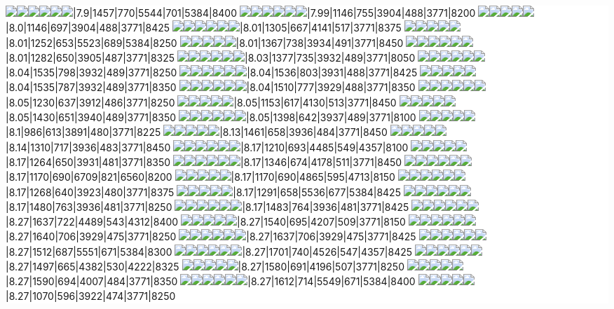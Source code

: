 ![](/item/3087.png)![](/item/6673.png)![](/item/1001.png)![](/item/1055.png)![](/item/1038.png)![](/item/1036.png)|7.9|1457|770|5544|701|5384|8400
![](/item/3087.png)![](/item/3115.png)![](/item/1001.png)![](/item/1053.png)![](/item/1055.png)![](/item/1036.png)|7.99|1146|755|3904|488|3771|8200
![](/item/3115.png)![](/item/3094.png)![](/item/1053.png)![](/item/1055.png)![](/item/1037.png)|8.0|1146|697|3904|488|3771|8425
![](/item/3115.png)![](/item/3072.png)![](/item/1001.png)![](/item/1055.png)![](/item/1037.png)![](/item/1036.png)|8.01|1305|667|4141|517|3771|8375
![](/item/3115.png)![](/item/6673.png)![](/item/1001.png)![](/item/1055.png)![](/item/1038.png)|8.01|1252|653|5523|689|5384|8250
![](/item/3095.png)![](/item/6693.png)![](/item/1053.png)![](/item/1055.png)![](/item/3006.png)|8.01|1367|738|3934|491|3771|8450
![](/item/6695.png)![](/item/3115.png)![](/item/1001.png)![](/item/1053.png)![](/item/1055.png)![](/item/1037.png)|8.01|1282|650|3905|487|3771|8325
![](/item/3006.png)![](/item/3087.png)![](/item/1053.png)![](/item/1055.png)![](/item/1038.png)![](/item/1038.png)|8.03|1377|735|3932|489|3771|8050
![](/item/3095.png)![](/item/3179.png)![](/item/1001.png)![](/item/1053.png)![](/item/1055.png)![](/item/1038.png)|8.04|1535|798|3932|489|3771|8250
![](/item/3095.png)![](/item/3004.png)![](/item/1001.png)![](/item/1053.png)![](/item/1055.png)![](/item/1037.png)|8.04|1536|803|3931|488|3771|8425
![](/item/6671.png)![](/item/3179.png)![](/item/1053.png)![](/item/1055.png)![](/item/1038.png)|8.04|1535|787|3932|489|3771|8350
![](/item/6671.png)![](/item/3004.png)![](/item/1053.png)![](/item/1055.png)![](/item/1036.png)![](/item/1036.png)|8.04|1510|777|3929|488|3771|8350
![](/item/3006.png)![](/item/3115.png)![](/item/1053.png)![](/item/1055.png)![](/item/1038.png)![](/item/1038.png)|8.05|1230|637|3912|486|3771|8250
![](/item/3115.png)![](/item/3156.png)![](/item/1053.png)![](/item/1055.png)![](/item/3006.png)|8.05|1153|617|4130|513|3771|8450
![](/item/3046.png)![](/item/3004.png)![](/item/1053.png)![](/item/1055.png)![](/item/1038.png)|8.05|1430|651|3940|489|3771|8350
![](/item/3046.png)![](/item/3179.png)![](/item/1053.png)![](/item/1055.png)![](/item/1038.png)![](/item/1036.png)|8.05|1398|642|3937|489|3771|8100
![](/item/3085.png)![](/item/3115.png)![](/item/1053.png)![](/item/1055.png)![](/item/1037.png)|8.1|986|613|3891|480|3771|8225
![](/item/6676.png)![](/item/6693.png)![](/item/1053.png)![](/item/1055.png)![](/item/3006.png)|8.13|1461|658|3936|484|3771|8450
![](/item/3087.png)![](/item/6693.png)![](/item/1053.png)![](/item/1055.png)![](/item/3006.png)|8.14|1310|717|3936|483|3771|8450
![](/item/3091.png)![](/item/3814.png)![](/item/1001.png)![](/item/1053.png)![](/item/1055.png)![](/item/1036.png)|8.17|1210|693|4485|549|4357|8100
![](/item/3085.png)![](/item/3508.png)![](/item/1053.png)![](/item/1055.png)![](/item/1038.png)|8.17|1264|650|3931|481|3771|8350
![](/item/3085.png)![](/item/3072.png)![](/item/1055.png)![](/item/1038.png)![](/item/1036.png)![](/item/1036.png)|8.17|1346|674|4178|511|3771|8450
![](/item/3091.png)![](/item/3026.png)![](/item/1001.png)![](/item/1053.png)![](/item/1055.png)![](/item/1036.png)|8.17|1170|690|6709|821|6560|8200
![](/item/3091.png)![](/item/6333.png)![](/item/1001.png)![](/item/1053.png)![](/item/1055.png)|8.17|1170|690|4865|595|4713|8150
![](/item/3085.png)![](/item/6696.png)![](/item/1053.png)![](/item/1055.png)![](/item/1037.png)![](/item/1036.png)|8.17|1268|640|3923|480|3771|8375
![](/item/3085.png)![](/item/6673.png)![](/item/1055.png)![](/item/1038.png)![](/item/1037.png)|8.17|1291|658|5536|677|5384|8425
![](/item/3087.png)![](/item/3179.png)![](/item/1001.png)![](/item/1053.png)![](/item/1055.png)![](/item/1038.png)|8.17|1480|763|3936|481|3771|8250
![](/item/3087.png)![](/item/3004.png)![](/item/1001.png)![](/item/1053.png)![](/item/1055.png)![](/item/1037.png)|8.17|1483|764|3936|481|3771|8425
![](/item/3036.png)![](/item/3161.png)![](/item/1001.png)![](/item/1053.png)![](/item/1055.png)![](/item/1036.png)|8.27|1637|722|4489|543|4312|8400
![](/item/3072.png)![](/item/3508.png)![](/item/1001.png)![](/item/1055.png)![](/item/1038.png)|8.27|1540|695|4207|509|3771|8150
![](/item/6676.png)![](/item/3179.png)![](/item/1001.png)![](/item/1053.png)![](/item/1055.png)![](/item/1038.png)|8.27|1640|706|3929|475|3771|8250
![](/item/6676.png)![](/item/3004.png)![](/item/1001.png)![](/item/1053.png)![](/item/1055.png)![](/item/1037.png)|8.27|1637|706|3929|475|3771|8425
![](/item/6673.png)![](/item/3508.png)![](/item/1001.png)![](/item/1055.png)![](/item/1038.png)![](/item/1036.png)|8.27|1512|687|5551|671|5384|8300
![](/item/3036.png)![](/item/3814.png)![](/item/1001.png)![](/item/1053.png)![](/item/1055.png)![](/item/1037.png)|8.27|1701|740|4526|547|4357|8425
![](/item/6676.png)![](/item/6609.png)![](/item/1001.png)![](/item/1053.png)![](/item/1055.png)![](/item/1037.png)|8.27|1497|665|4382|530|4222|8325
![](/item/6696.png)![](/item/3072.png)![](/item/1001.png)![](/item/1055.png)![](/item/1038.png)|8.27|1580|691|4196|507|3771|8250
![](/item/3074.png)![](/item/3508.png)![](/item/1001.png)![](/item/1055.png)![](/item/1038.png)|8.27|1590|694|4007|484|3771|8350
![](/item/6676.png)![](/item/6673.png)![](/item/1001.png)![](/item/1055.png)![](/item/1038.png)![](/item/1036.png)|8.27|1612|714|5549|671|5384|8400
![](/item/3046.png)![](/item/3085.png)![](/item/1053.png)![](/item/1055.png)![](/item/1038.png)|8.27|1070|596|3922|474|3771|8250